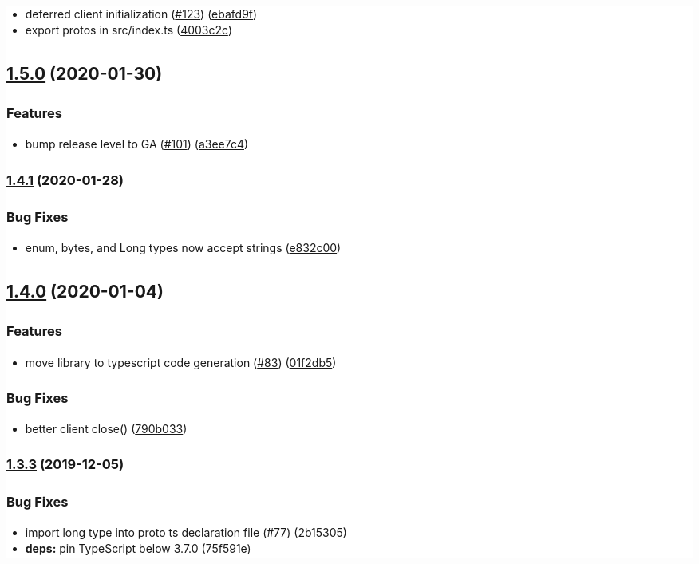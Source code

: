 * deferred client initialization ([#123](https://www.github.com/googleapis/nodejs-web-risk/issues/123)) ([ebafd9f](https://www.github.com/googleapis/nodejs-web-risk/commit/ebafd9fade2cf3bd3d464e55216fcd2c57225c40))
* export protos in src/index.ts ([4003c2c](https://www.github.com/googleapis/nodejs-web-risk/commit/4003c2cbc5a235d49e56165331fd85f58e5d9373))

## [1.5.0](https://www.github.com/googleapis/nodejs-web-risk/compare/v1.4.1...v1.5.0) (2020-01-30)


### Features

* bump release level to GA ([#101](https://www.github.com/googleapis/nodejs-web-risk/issues/101)) ([a3ee7c4](https://www.github.com/googleapis/nodejs-web-risk/commit/a3ee7c4eaae0864360c3c46eaa97ddb3ae3f692b))

### [1.4.1](https://www.github.com/googleapis/nodejs-web-risk/compare/v1.4.0...v1.4.1) (2020-01-28)


### Bug Fixes

* enum, bytes, and Long types now accept strings ([e832c00](https://www.github.com/googleapis/nodejs-web-risk/commit/e832c00e75ac0600d145509db5473f8787f32a3a))

## [1.4.0](https://www.github.com/googleapis/nodejs-web-risk/compare/v1.3.3...v1.4.0) (2020-01-04)


### Features

* move library to typescript code generation ([#83](https://www.github.com/googleapis/nodejs-web-risk/issues/83)) ([01f2db5](https://www.github.com/googleapis/nodejs-web-risk/commit/01f2db54a4124b229f7b14d52ea29e2ae4b3796b))


### Bug Fixes

* better client close() ([790b033](https://www.github.com/googleapis/nodejs-web-risk/commit/790b0339c339e5fdba83a9a181f1b5550ee6b6f9))

### [1.3.3](https://www.github.com/googleapis/nodejs-web-risk/compare/v1.3.2...v1.3.3) (2019-12-05)


### Bug Fixes

* import long type into proto ts declaration file ([#77](https://www.github.com/googleapis/nodejs-web-risk/issues/77)) ([2b15305](https://www.github.com/googleapis/nodejs-web-risk/commit/2b1530507108780089a1ce8abd3b303c09a70979))
* **deps:** pin TypeScript below 3.7.0 ([75f591e](https://www.github.com/googleapis/nodejs-web-risk/commit/75f591ea06f8145040b5f159e9dc7b7b2251fc4d))
